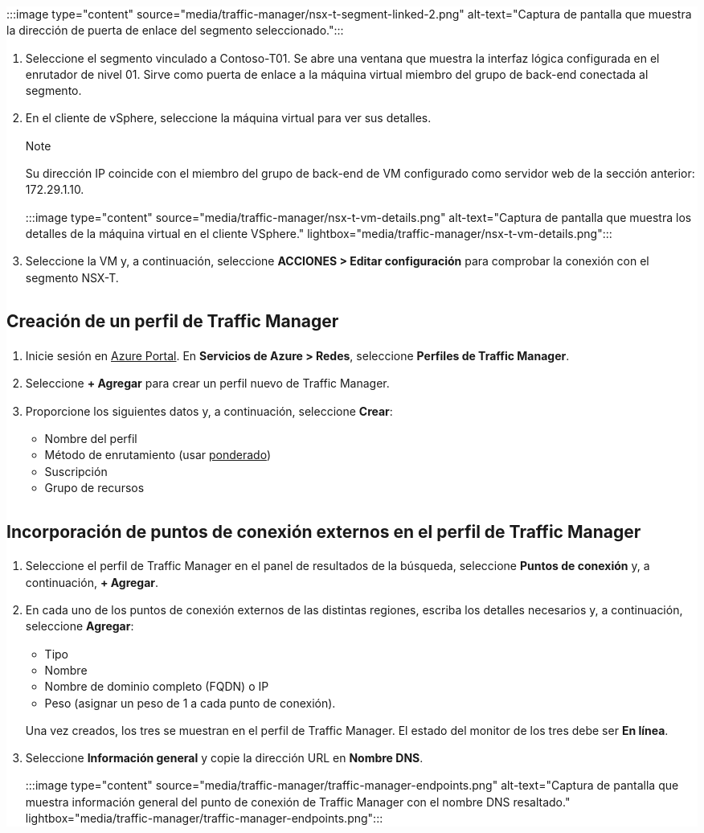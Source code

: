    :::image type="content" source="media/traffic-manager/nsx-t-segment-linked-2.png" alt-text="Captura de pantalla que muestra la dirección de puerta de enlace del segmento seleccionado.":::    

1. Seleccione el segmento vinculado a Contoso-T01. Se abre una ventana que muestra la interfaz lógica configurada en el enrutador de nivel 01. Sirve como puerta de enlace a la máquina virtual miembro del grupo de back-end conectada al segmento.

1. En el cliente de vSphere, seleccione la máquina virtual para ver sus detalles. 

   >[!NOTE]
   >Su dirección IP coincide con el miembro del grupo de back-end de VM configurado como servidor web de la sección anterior: 172.29.1.10.

   :::image type="content" source="media/traffic-manager/nsx-t-vm-details.png" alt-text="Captura de pantalla que muestra los detalles de la máquina virtual en el cliente VSphere." lightbox="media/traffic-manager/nsx-t-vm-details.png":::    

4. Seleccione la VM y, a continuación, seleccione **ACCIONES > Editar configuración** para comprobar la conexión con el segmento NSX-T.

## <a name="create-your-traffic-manager-profile"></a>Creación de un perfil de Traffic Manager

1. Inicie sesión en [Azure Portal](https://rc.portal.azure.com/#home). En **Servicios de Azure > Redes**, seleccione **Perfiles de Traffic Manager**.

2. Seleccione **+ Agregar** para crear un perfil nuevo de Traffic Manager.
 
3. Proporcione los siguientes datos y, a continuación, seleccione **Crear**:

   - Nombre del perfil
   - Método de enrutamiento (usar [ponderado](../traffic-manager/traffic-manager-routing-methods.md))
   - Suscripción
   - Grupo de recursos

## <a name="add-external-endpoints-into-the-traffic-manager-profile"></a>Incorporación de puntos de conexión externos en el perfil de Traffic Manager

1. Seleccione el perfil de Traffic Manager en el panel de resultados de la búsqueda, seleccione **Puntos de conexión** y, a continuación, **+ Agregar**.

1. En cada uno de los puntos de conexión externos de las distintas regiones, escriba los detalles necesarios y, a continuación, seleccione **Agregar**: 
   - Tipo
   - Nombre
   - Nombre de dominio completo (FQDN) o IP
   - Peso (asignar un peso de 1 a cada punto de conexión). 

   Una vez creados, los tres se muestran en el perfil de Traffic Manager. El estado del monitor de los tres debe ser **En línea**.

3. Seleccione **Información general** y copie la dirección URL en **Nombre DNS**.

   :::image type="content" source="media/traffic-manager/traffic-manager-endpoints.png" alt-text="Captura de pantalla que muestra información general del punto de conexión de Traffic Manager con el nombre DNS resaltado." lightbox="media/traffic-manager/traffic-manager-endpoints.png"::: 
